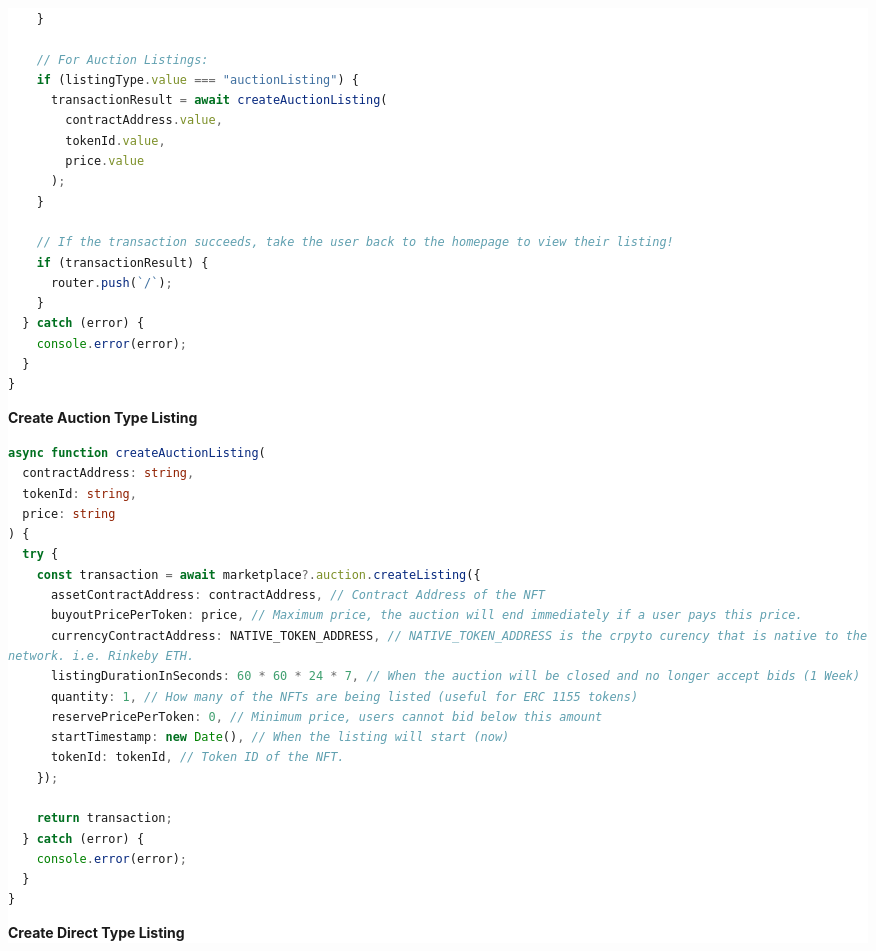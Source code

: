 ```ts
    }

    // For Auction Listings:
    if (listingType.value === "auctionListing") {
      transactionResult = await createAuctionListing(
        contractAddress.value,
        tokenId.value,
        price.value
      );
    }

    // If the transaction succeeds, take the user back to the homepage to view their listing!
    if (transactionResult) {
      router.push(`/`);
    }
  } catch (error) {
    console.error(error);
  }
}
```

**Create Auction Type Listing**

```ts
async function createAuctionListing(
  contractAddress: string,
  tokenId: string,
  price: string
) {
  try {
    const transaction = await marketplace?.auction.createListing({
      assetContractAddress: contractAddress, // Contract Address of the NFT
      buyoutPricePerToken: price, // Maximum price, the auction will end immediately if a user pays this price.
      currencyContractAddress: NATIVE_TOKEN_ADDRESS, // NATIVE_TOKEN_ADDRESS is the crpyto curency that is native to the network. i.e. Rinkeby ETH.
      listingDurationInSeconds: 60 * 60 * 24 * 7, // When the auction will be closed and no longer accept bids (1 Week)
      quantity: 1, // How many of the NFTs are being listed (useful for ERC 1155 tokens)
      reservePricePerToken: 0, // Minimum price, users cannot bid below this amount
      startTimestamp: new Date(), // When the listing will start (now)
      tokenId: tokenId, // Token ID of the NFT.
    });

    return transaction;
  } catch (error) {
    console.error(error);
  }
}
```

**Create Direct Type Listing**
